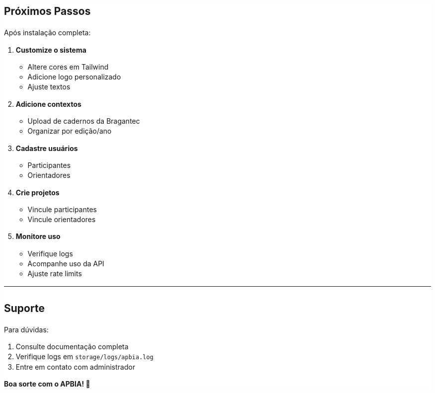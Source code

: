 
## Próximos Passos

Após instalação completa:

1. **Customize o sistema**
   - Altere cores em Tailwind
   - Adicione logo personalizado
   - Ajuste textos

2. **Adicione contextos**
   - Upload de cadernos da Bragantec
   - Organizar por edição/ano

3. **Cadastre usuários**
   - Participantes
   - Orientadores

4. **Crie projetos**
   - Vincule participantes
   - Vincule orientadores

5. **Monitore uso**
   - Verifique logs
   - Acompanhe uso da API
   - Ajuste rate limits

---

## Suporte

Para dúvidas:
1. Consulte documentação completa
2. Verifique logs em `storage/logs/apbia.log`
3. Entre em contato com administrador

**Boa sorte com o APBIA! 🚀**